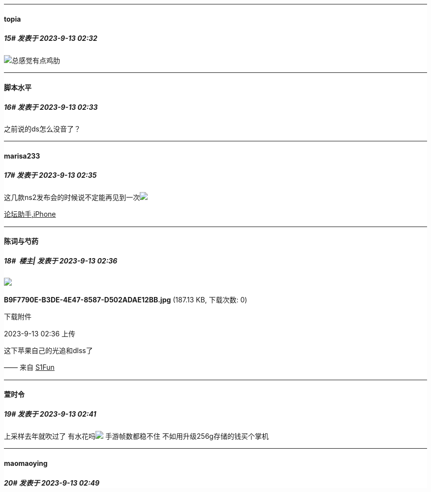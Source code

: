 *****

####  topia  
##### 15#       发表于 2023-9-13 02:32

<img src="https://static.saraba1st.com/image/smiley/face2017/003.png" referrerpolicy="no-referrer">总感觉有点鸡肋

*****

####  脚本水平  
##### 16#       发表于 2023-9-13 02:33

之前说的ds怎么没音了？

*****

####  marisa233  
##### 17#       发表于 2023-9-13 02:35

这几款ns2发布会的时候说不定能再见到一次<img src="https://static.saraba1st.com/image/smiley/face2017/048.png" referrerpolicy="no-referrer">

[论坛助手,iPhone](https://bbs.saraba1st.com/2b/forum.php?mod=viewthread&amp;tid=2029836)

*****

####  陈词与芍药  
##### 18#         楼主| 发表于 2023-9-13 02:36

<img src="https://img.saraba1st.com/forum/202309/12/143637g22zz0ek58i58ze2.jpg" referrerpolicy="no-referrer">

<strong>B9F7790E-B3DE-4E47-8587-D502ADAE12BB.jpg</strong> (187.13 KB, 下载次数: 0)

下载附件

2023-9-13 02:36 上传

这下苹果自己的光追和dlss了

—— 来自 [S1Fun](https://s1fun.koalcat.com)

*****

####  萱时令  
##### 19#       发表于 2023-9-13 02:41

上采样去年就吹过了 有水花吗<img src="https://static.saraba1st.com/image/smiley/face2017/067.png" referrerpolicy="no-referrer">
手游帧数都稳不住
不如用升级256g存储的钱买个掌机

*****

####  maomaoying  
##### 20#       发表于 2023-9-13 02:49
